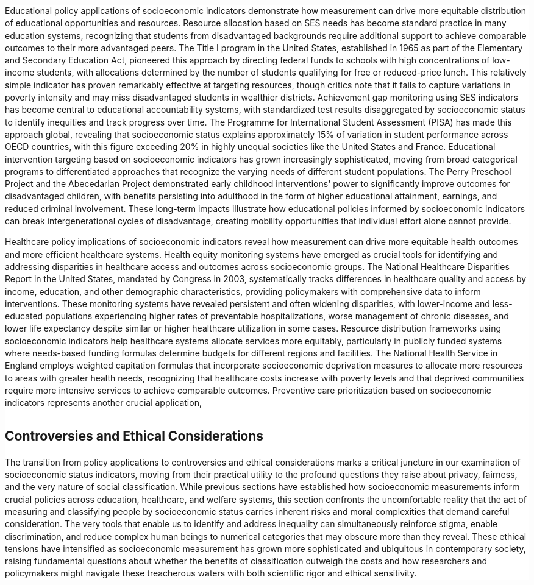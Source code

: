 Educational policy applications of socioeconomic indicators demonstrate how measurement can drive more equitable distribution of educational opportunities and resources. Resource allocation based on SES needs has become standard practice in many education systems, recognizing that students from disadvantaged backgrounds require additional support to achieve comparable outcomes to their more advantaged peers. The Title I program in the United States, established in 1965 as part of the Elementary and Secondary Education Act, pioneered this approach by directing federal funds to schools with high concentrations of low-income students, with allocations determined by the number of students qualifying for free or reduced-price lunch. This relatively simple indicator has proven remarkably effective at targeting resources, though critics note that it fails to capture variations in poverty intensity and may miss disadvantaged students in wealthier districts. Achievement gap monitoring using SES indicators has become central to educational accountability systems, with standardized test results disaggregated by socioeconomic status to identify inequities and track progress over time. The Programme for International Student Assessment (PISA) has made this approach global, revealing that socioeconomic status explains approximately 15% of variation in student performance across OECD countries, with this figure exceeding 20% in highly unequal societies like the United States and France. Educational intervention targeting based on socioeconomic indicators has grown increasingly sophisticated, moving from broad categorical programs to differentiated approaches that recognize the varying needs of different student populations. The Perry Preschool Project and the Abecedarian Project demonstrated early childhood interventions' power to significantly improve outcomes for disadvantaged children, with benefits persisting into adulthood in the form of higher educational attainment, earnings, and reduced criminal involvement. These long-term impacts illustrate how educational policies informed by socioeconomic indicators can break intergenerational cycles of disadvantage, creating mobility opportunities that individual effort alone cannot provide.

Healthcare policy implications of socioeconomic indicators reveal how measurement can drive more equitable health outcomes and more efficient healthcare systems. Health equity monitoring systems have emerged as crucial tools for identifying and addressing disparities in healthcare access and outcomes across socioeconomic groups. The National Healthcare Disparities Report in the United States, mandated by Congress in 2003, systematically tracks differences in healthcare quality and access by income, education, and other demographic characteristics, providing policymakers with comprehensive data to inform interventions. These monitoring systems have revealed persistent and often widening disparities, with lower-income and less-educated populations experiencing higher rates of preventable hospitalizations, worse management of chronic diseases, and lower life expectancy despite similar or higher healthcare utilization in some cases. Resource distribution frameworks using socioeconomic indicators help healthcare systems allocate services more equitably, particularly in publicly funded systems where needs-based funding formulas determine budgets for different regions and facilities. The National Health Service in England employs weighted capitation formulas that incorporate socioeconomic deprivation measures to allocate more resources to areas with greater health needs, recognizing that healthcare costs increase with poverty levels and that deprived communities require more intensive services to achieve comparable outcomes. Preventive care prioritization based on socioeconomic indicators represents another crucial application,

## Controversies and Ethical Considerations

The transition from policy applications to controversies and ethical considerations marks a critical juncture in our examination of socioeconomic status indicators, moving from their practical utility to the profound questions they raise about privacy, fairness, and the very nature of social classification. While previous sections have established how socioeconomic measurements inform crucial policies across education, healthcare, and welfare systems, this section confronts the uncomfortable reality that the act of measuring and classifying people by socioeconomic status carries inherent risks and moral complexities that demand careful consideration. The very tools that enable us to identify and address inequality can simultaneously reinforce stigma, enable discrimination, and reduce complex human beings to numerical categories that may obscure more than they reveal. These ethical tensions have intensified as socioeconomic measurement has grown more sophisticated and ubiquitous in contemporary society, raising fundamental questions about whether the benefits of classification outweigh the costs and how researchers and policymakers might navigate these treacherous waters with both scientific rigor and ethical sensitivity.
